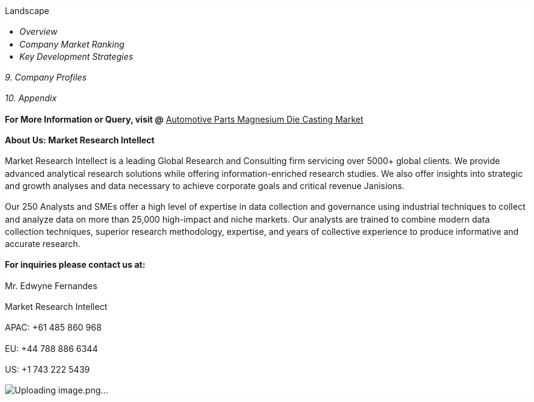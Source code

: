 Landscape</span></em></p><ul><li><em><span class="">Overview</span></em></li><li><em><span class="">Company Market Ranking</span></em></li><li><em><span class="">Key Development Strategies</span></em></li></ul><p><em><span class="font-[700]">9. Company Profiles</span></em></p><p><em><span class="font-[700]">10. Appendix</span></em></p><p><span class="font-[700]"><strong>For More Information or Query, visit&nbsp;@</strong>&nbsp;</span><span class="font-[700]"><a href="https://www.marketresearchintellect.com/product/global-automotive-parts-magnesium-die-casting-market/?utm_source=Linkedin&utm_medium=832" target="_blank" data-tracking-control-name="article-ssr-frontend-pulse_little-text-block" data-tracking-will-navigate="" data-test-link="">Automotive Parts Magnesium Die Casting Market</a></span></p><p><strong><span class="font-[700]">About Us: Market Research Intellect</span></strong></p><p><span class="">Market Research Intellect is a leading Global Research and Consulting firm servicing over 5000+ global clients. We provide advanced analytical research solutions while offering information-enriched research studies.&nbsp;</span>We also offer insights into strategic and growth analyses and data necessary to achieve corporate goals and critical revenue Janisions.</p><p><span class="">Our 250 Analysts and SMEs offer a high level of expertise in data collection and governance using industrial techniques to collect and analyze data on more than 25,000 high-impact and niche markets. Our analysts are trained to combine modern data collection techniques, superior research methodology, expertise, and years of collective experience to produce informative and accurate research.</span></p><p><strong>For inquiries please contact us at:</strong></p><p>Mr. Edwyne Fernandes</p><p>Market Research Intellect</p><p>APAC: +61 485 860 968</p><p>EU: +44 788 886 6344</p><p>US: +1 743 222 5439</p>
![Uploading image.png…]()
